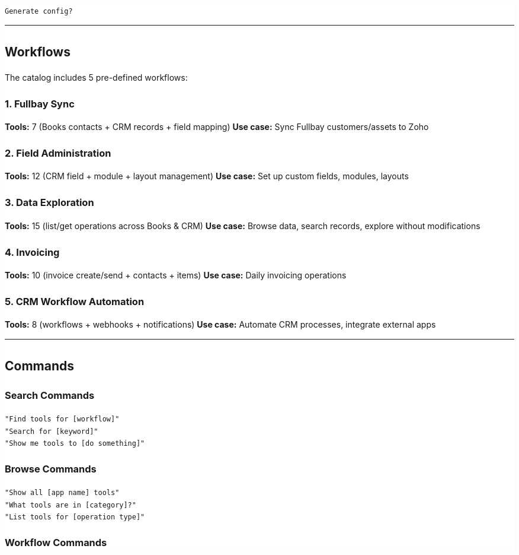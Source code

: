 ```
Generate config?
```

---

## Workflows

The catalog includes 5 pre-defined workflows:

### 1. Fullbay Sync
**Tools:** 7 (Books contacts + CRM records + field mapping)
**Use case:** Sync Fullbay customers/assets to Zoho

### 2. Field Administration
**Tools:** 12 (CRM field + module + layout management)
**Use case:** Set up custom fields, modules, layouts

### 3. Data Exploration
**Tools:** 15 (list/get operations across Books & CRM)
**Use case:** Browse data, search records, explore without modifications

### 4. Invoicing
**Tools:** 10 (invoice create/send + contacts + items)
**Use case:** Daily invoicing operations

### 5. CRM Workflow Automation
**Tools:** 8 (workflows + webhooks + notifications)
**Use case:** Automate CRM processes, integrate external apps

---

## Commands

### Search Commands

```
"Find tools for [workflow]"
"Search for [keyword]"
"Show me tools to [do something]"
```

### Browse Commands

```
"Show all [app name] tools"
"What tools are in [category]?"
"List tools for [operation type]"
```

### Workflow Commands
